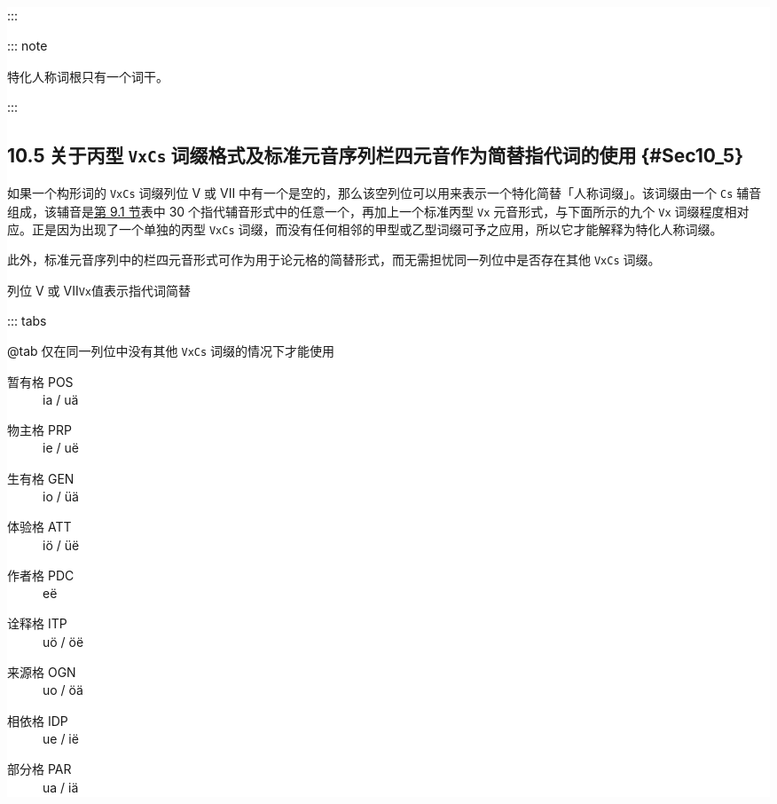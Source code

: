 :::

::: note

特化人称词根只有一个词干。

:::

## 10.5 关于丙型 `VxCs` 词缀格式及标准元音序列栏四元音作为简替指代词的使用 {#Sec10_5}

如果一个构形词的 `VxCs` 词缀列位 V 或 VII 中有一个是空的，那么该空列位可以用来表示一个特化简替「人称词缀」。该词缀由一个 `Cs` 辅音组成，该辅音是[第 9.1 节](09#Sec9_1_1)表中 30 个指代辅音形式中的任意一个，再加上一个标准丙型 `Vx` 元音形式，与下面所示的九个 `Vx` 词缀程度相对应。正是因为出现了一个单独的丙型 `VxCs` 词缀，而没有任何相邻的甲型或乙型词缀可予之应用，所以它才能解释为特化人称词缀。

此外，标准元音序列中的栏四元音形式可作为用于论元格的简替形式，而无需担忧同一列位中是否存在其他 `VxCs` 词缀。

<div class="t">列位 V 或 VII<code>Vx</code>值表示指代词简替</div>

::: tabs

@tab 仅在同一列位中没有其他 `VxCs` 词缀的情况下才能使用

<dl>
    <dt>暂有格 <abbr>POS</abbr></dt>
    <dd>ia / uä</dd>
</dl>
<dl>
    <dt>物主格 <abbr>PRP</abbr></dt>
    <dd>ie / uë</dd>
</dl>
<dl>
    <dt>生有格 <abbr>GEN</abbr></dt>
    <dd>io / üä</dd>
</dl>
<dl>
    <dt>体验格 <abbr>ATT</abbr></dt>
    <dd>iö / üë</dd>
</dl>
<dl>
    <dt>作者格 <abbr>PDC</abbr></dt>
    <dd>eë</dd>
</dl>
<dl>
    <dt>诠释格 <abbr>ITP</abbr></dt>
    <dd>uö / öë</dd>
</dl>
<dl>
    <dt>来源格 <abbr>OGN</abbr></dt>
    <dd>uo / öä</dd>
</dl>
<dl>
    <dt>相依格 <abbr>IDP</abbr></dt>
    <dd>ue / ië</dd>
</dl>
<dl>
    <dt>部分格 <abbr>PAR</abbr></dt>
    <dd>ua / iä</dd>
</dl>
